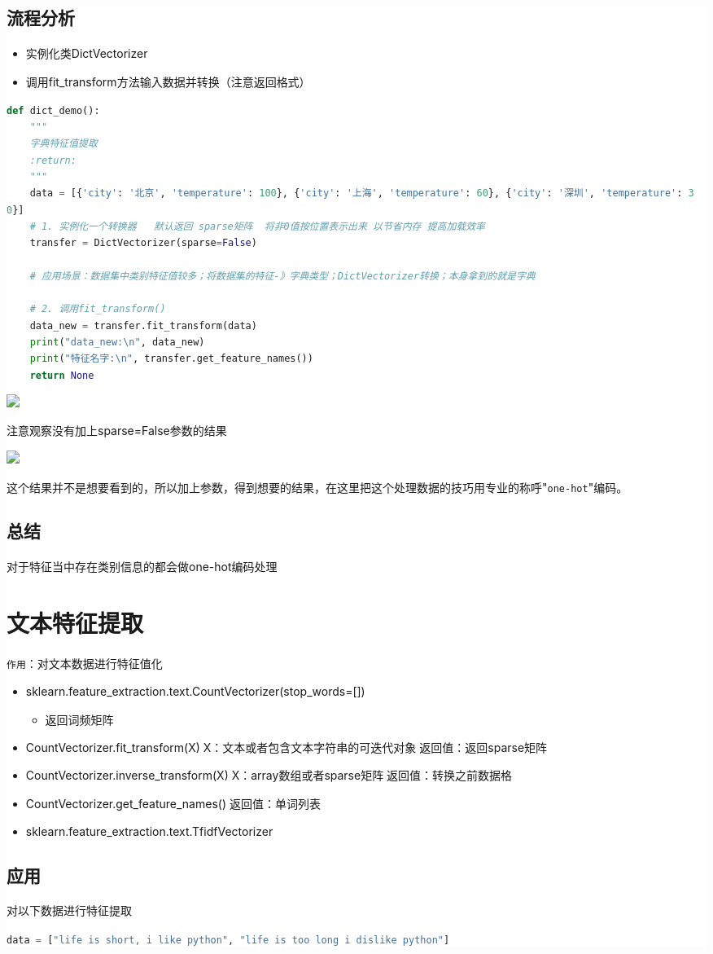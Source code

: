 ## 流程分析
- 实例化类DictVectorizer

- 调用fit_transform方法输入数据并转换（注意返回格式）

```py
def dict_demo():
    """
    字典特征值提取
    :return:
    """
    data = [{'city': '北京', 'temperature': 100}, {'city': '上海', 'temperature': 60}, {'city': '深圳', 'temperature': 30}]
    # 1. 实例化一个转换器   默认返回 sparse矩阵  将非0值按位置表示出来 以节省内存 提高加载效率
    transfer = DictVectorizer(sparse=False)

    # 应用场景：数据集中类别特征值较多；将数据集的特征-》字典类型；DictVectorizer转换；本身拿到的就是字典

    # 2. 调用fit_transform()
    data_new = transfer.fit_transform(data)
    print("data_new:\n", data_new)
    print("特征名字:\n", transfer.get_feature_names())
    return None
```

![](https://cdn.jsdelivr.net/gh/xzMhehe/StaticFile_CDN/static/img/20210811100045.png)

注意观察没有加上sparse=False参数的结果

![](https://cdn.jsdelivr.net/gh/xzMhehe/StaticFile_CDN/static/img/20210811100124.png)


这个结果并不是想要看到的，所以加上参数，得到想要的结果，在这里把这个处理数据的技巧用专业的称呼"`one-hot`"编码。

## 总结
对于特征当中存在类别信息的都会做one-hot编码处理


# 文本特征提取
`作用`：对文本数据进行特征值化
- sklearn.feature_extraction.text.CountVectorizer(stop_words=[])
    - 返回词频矩阵

- CountVectorizer.fit_transform(X) X：文本或者包含文本字符串的可迭代对象 返回值：返回sparse矩阵

- CountVectorizer.inverse_transform(X) X：array数组或者sparse矩阵 返回值：转换之前数据格

- CountVectorizer.get_feature_names() 返回值：单词列表

- sklearn.feature_extraction.text.TfidfVectorizer

## 应用
对以下数据进行特征提取
```py
data = ["life is short, i like python", "life is too long i dislike python"]
```
